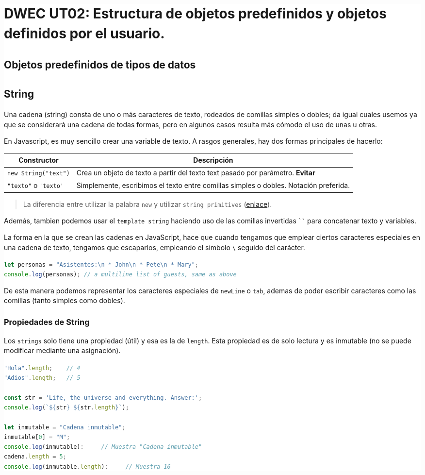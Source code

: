 # DWEC UT02: Estructura de objetos predefinidos y objetos definidos por el usuario.

## Objetos predefinidos de tipos de datos

## String 

Una cadena (string) consta de uno o más caracteres de texto, rodeados de comillas simples o dobles; da igual cuales usemos ya que se considerará una cadena de todas formas, pero en algunos casos resulta más cómodo el uso de unas u otras.

En Javascript, es muy sencillo crear una variable de texto. A rasgos generales, hay dos formas principales de hacerlo:

| Constructor  | Descripción |
|----------|----------|
|   `new String("text")` | Crea un objeto de texto a partir del texto text pasado por parámetro. **Evitar** |
|   `"texto"` o `'texto'` | Simplemente, escribimos el texto entre comillas simples o dobles. Notación preferida. |

> La diferencia entre utilizar la palabra `new` y utilizar `string primitives`  ([enlace](https://developer.mozilla.org/en-US/docs/Web/JavaScript/Reference/Global_Objects/String#string_primitives_and_string_objects)).

Además, tambien podemos usar el `template string` haciendo uso de las comillas invertidas <code>``</code> para concatenar texto y variables.

La forma en la que se crean las cadenas en JavaScript, hace que cuando tengamos que emplear ciertos caracteres especiales en una cadena de texto, tengamos que escaparlos, empleando el símbolo `\` seguido del carácter.

```js
let personas = "Asistentes:\n * John\n * Pete\n * Mary";
console.log(personas); // a multiline list of guests, same as above
```

De esta manera podemos representar los caracteres especiales de `newLine` o `tab`, ademas de poder escribir caracteres como las comillas (tanto simples como dobles).

### Propiedades de String

Los `strings` solo tiene una propiedad (útil) y esa es la de `length`. Esta propiedad es de solo lectura y es inmutable (no se puede modificar mediante una asignación).

```js
"Hola".length;    // 4
"Adios".length;   // 5

const str = 'Life, the universe and everything. Answer:';
console.log(`${str} ${str.length}`);

let inmutable = "Cadena inmutable";
inmutable[0] = "M";
console.log(inmutable):     // Muestra "Cadena inmutable"
cadena.length = 5;
console.log(inmutable.length):     // Muestra 16
```
